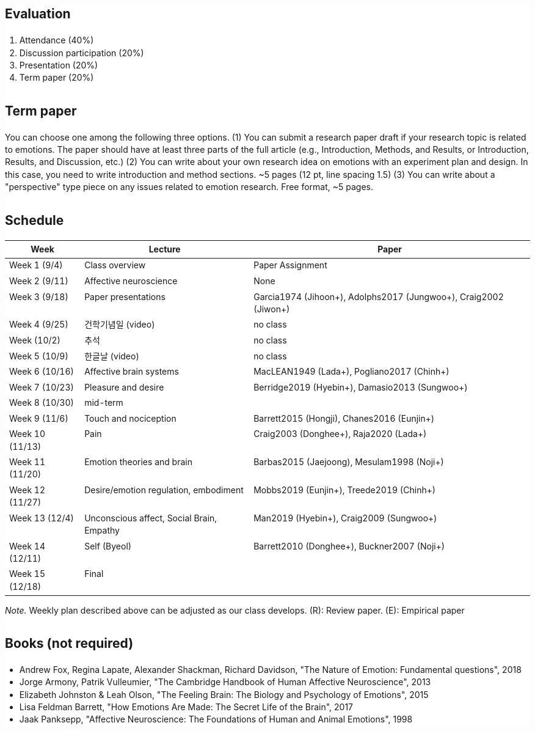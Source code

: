 ## Evaluation

1. Attendance (40%)
2. Discussion participation (20%)
3. Presentation (20%)
4. Term paper (20%)


## Term paper

You can choose one among the following three options. (1) You can submit a research paper draft if your research topic is related to emotions. The paper should have at least three parts of the full article (e.g., Introduction, Methods, and Results, or Introduction, Results, and Discussion, etc.) (2) You can write about your own research idea on emotions with an experiment plan and design. In this case, you need to write introduction and method sections. ~5 pages (12 pt, line spacing 1.5) (3) You can write about a "perspective" type piece on any issues related to emotion research. Free format, ~5 pages. 



## Schedule

Week  |  Lecture | Paper 
------|  ----- | ----- 
Week 1 (9/4)  | Class overview | Paper Assignment
Week 2 (9/11) | Affective neuroscience | None |
Week 3 (9/18) | Paper presentations | Garcia1974 (Jihoon+), Adolphs2017 (Jungwoo+), Craig2002 (Jiwon+) |
Week 4 (9/25) | 건학기념일 (video)  | no class |
Week (10/2) | 추석  | no class |
Week 5 (10/9) | 한글날 (video) | no class |
Week 6 (10/16) | Affective brain systems | MacLEAN1949 (Lada+), Pogliano2017 (Chinh+) |
Week 7 (10/23) | Pleasure and desire | Berridge2019 (Hyebin+), Damasio2013 (Sungwoo+) |
Week 8 (10/30) | mid-term | 
Week 9 (11/6) | Touch and nociception | Barrett2015 (Hongji), Chanes2016 (Eunjin+) |
Week 10 (11/13) | Pain | Craig2003 (Donghee+), Raja2020 (Lada+)
Week 11 (11/20) | Emotion theories and brain | Barbas2015 (Jaejoong), Mesulam1998 (Noji+)
Week 12 (11/27) | Desire/emotion regulation, embodiment | Mobbs2019 (Eunjin+), Treede2019 (Chinh+)
Week 13 (12/4) | Unconscious affect, Social Brain, Empathy | Man2019 (Hyebin+), Craig2009 (Sungwoo+)
Week 14 (12/11)  | Self (Byeol) | Barrett2010 (Donghee+), Buckner2007 (Noji+)
Week 15 (12/18) | Final | 

_Note._ Weekly plan described above can be adjusted as our class develops. (R): Review paper. (E): Empirical paper


## Books (not required)

- Andrew Fox, Regina Lapate, Alexander Shackman, Richard Davidson, "The Nature of Emotion: Fundamental questions", 2018
- Jorge Armony, Patrik Vulleumier, "The Cambridge Handbook of Human Affective Neuroscience", 2013
- Elizabeth Johnston & Leah Olson, "The Feeling Brain: The Biology and Psychology of Emotions", 2015
- Lisa Feldman Barrett, "How Emotions Are Made: The Secret Life of the Brain", 2017
- Jaak Panksepp, "Affective Neuroscience: The Foundations of Human and Animal Emotions", 1998
